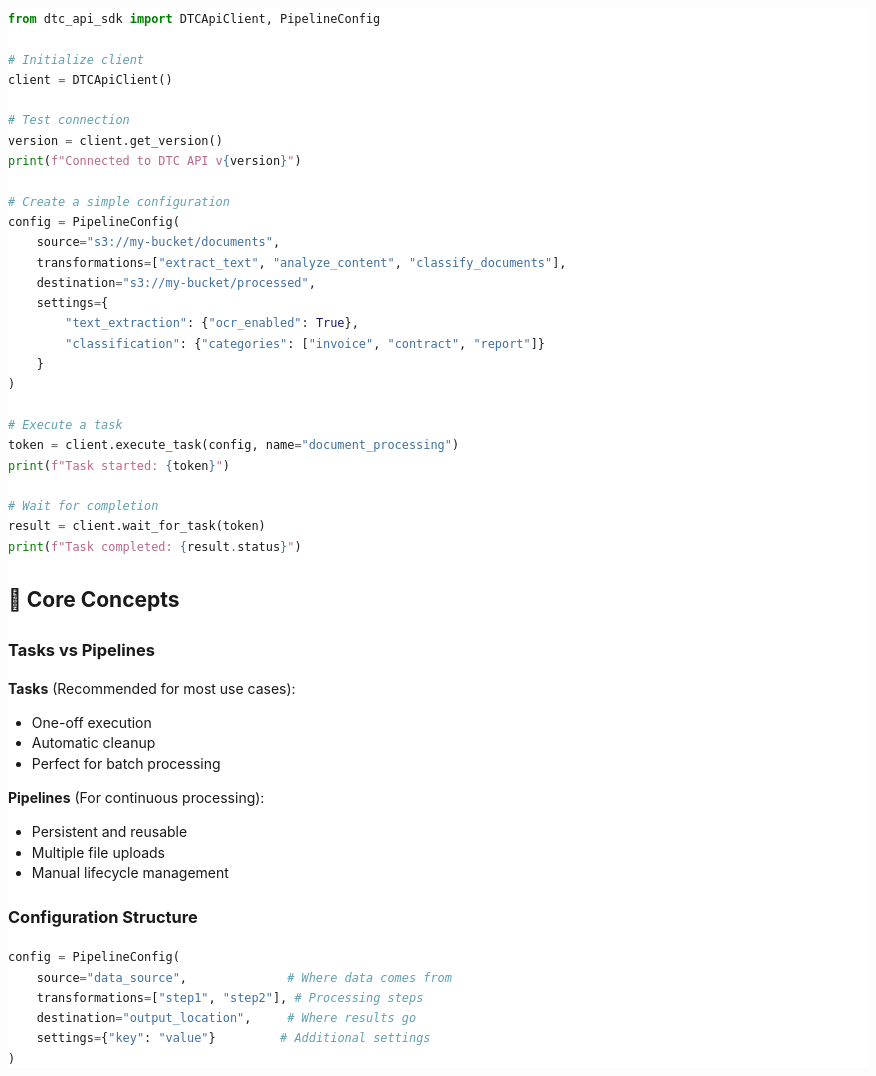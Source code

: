 ```python
from dtc_api_sdk import DTCApiClient, PipelineConfig

# Initialize client
client = DTCApiClient()

# Test connection
version = client.get_version()
print(f"Connected to DTC API v{version}")

# Create a simple configuration
config = PipelineConfig(
    source="s3://my-bucket/documents",
    transformations=["extract_text", "analyze_content", "classify_documents"],
    destination="s3://my-bucket/processed",
    settings={
        "text_extraction": {"ocr_enabled": True},
        "classification": {"categories": ["invoice", "contract", "report"]}
    }
)

# Execute a task
token = client.execute_task(config, name="document_processing")
print(f"Task started: {token}")

# Wait for completion
result = client.wait_for_task(token)
print(f"Task completed: {result.status}")
```

## 🎯 Core Concepts

### Tasks vs Pipelines

**Tasks** (Recommended for most use cases):
- One-off execution
- Automatic cleanup
- Perfect for batch processing

**Pipelines** (For continuous processing):
- Persistent and reusable
- Multiple file uploads
- Manual lifecycle management

### Configuration Structure

```python
config = PipelineConfig(
    source="data_source",              # Where data comes from
    transformations=["step1", "step2"], # Processing steps
    destination="output_location",     # Where results go
    settings={"key": "value"}         # Additional settings
)
```
